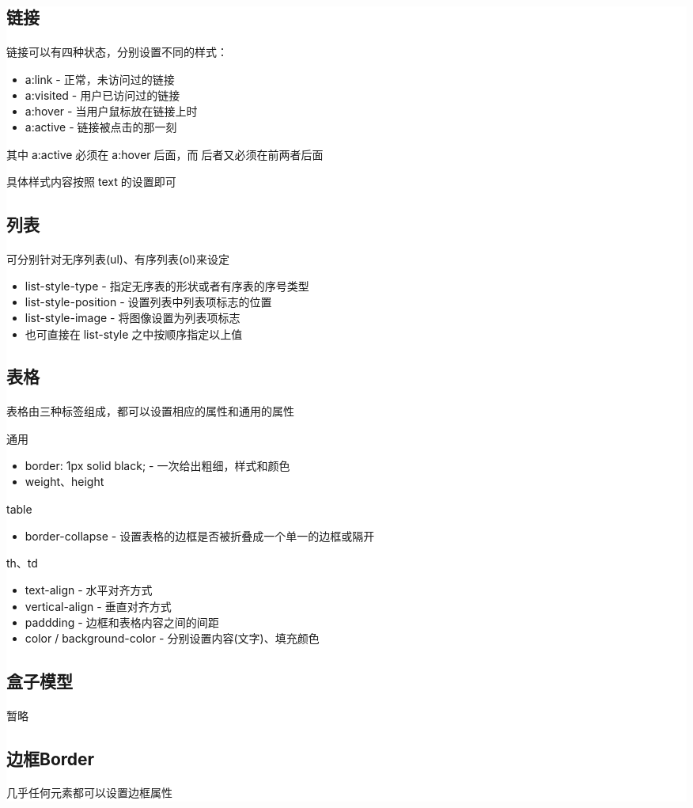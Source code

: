 

## 链接

链接可以有四种状态，分别设置不同的样式：

- a:link - 正常，未访问过的链接
- a:visited - 用户已访问过的链接
- a:hover - 当用户鼠标放在链接上时
- a:active - 链接被点击的那一刻

其中 a:active 必须在 a:hover 后面，而 后者又必须在前两者后面

具体样式内容按照 text 的设置即可



## 列表

可分别针对无序列表(ul)、有序列表(ol)来设定

- list-style-type - 指定无序表的形状或者有序表的序号类型
- list-style-position - 设置列表中列表项标志的位置
- list-style-image - 将图像设置为列表项标志
- 也可直接在 list-style 之中按顺序指定以上值



## 表格

表格由三种标签组成，都可以设置相应的属性和通用的属性

通用

- border: 1px solid black;   - 一次给出粗细，样式和颜色
- weight、height

table

- border-collapse - 设置表格的边框是否被折叠成一个单一的边框或隔开

th、td

- text-align - 水平对齐方式
- vertical-align - 垂直对齐方式
- paddding - 边框和表格内容之间的间距
- color / background-color - 分别设置内容(文字)、填充颜色



## 盒子模型

暂略



## 边框Border

几乎任何元素都可以设置边框属性
